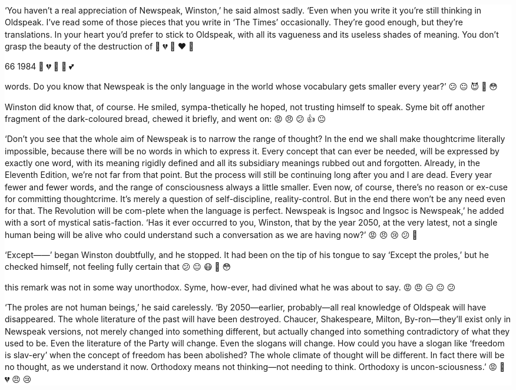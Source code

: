 
‘You haven’t a real appreciation of Newspeak, Winston,’ he said almost sadly. ‘Even when you write it you’re still thinking in Oldspeak. I’ve read some of those pieces that you write in ‘The Times’ occasionally. They’re good enough, but they’re translations. In your heart you’d prefer to stick to Oldspeak, with all its vagueness and its useless shades of meaning. You don’t grasp the beauty of the destruction of
💓 💔 💛 ❤ 💜



66	1984
💓 💔 💛 💪 💕



words. Do you know that Newspeak is the only language in the world whose vocabulary gets smaller every year?’
😕 😐 😈 👀 😳



Winston did know that, of course. He smiled, sympa-thetically he hoped, not trusting himself to speak. Syme bit off another fragment of the dark-coloured bread, chewed it briefly, and went on:
😡 😠 😕 👍 😐



‘Don’t you see that the whole aim of Newspeak is to narrow the range of thought? In the end we shall make thoughtcrime literally impossible, because there will be no words in which to express it. Every concept that can ever be needed, will be expressed by exactly one word, with its meaning rigidly defined and all its subsidiary meanings rubbed out and forgotten. Already, in the Eleventh Edition, we’re not far from that point. But the process will still be continuing long after you and I are dead. Every year fewer and fewer words, and the range of consciousness always a little smaller. Even now, of course, there’s no reason or ex-cuse for committing thoughtcrime. It’s merely a question of self-discipline, reality-control. But in the end there won’t be any need even for that. The Revolution will be com-plete when the language is perfect. Newspeak is Ingsoc and Ingsoc is Newspeak,’ he added with a sort of mystical satis-faction. ‘Has it ever occurred to you, Winston, that by the year 2050, at the very latest, not a single human being will be alive who could understand such a conversation as we are having now?’
😡 😠 😢 😕 🙏



‘Except——’ began Winston doubtfully, and he stopped. It had been on the tip of his tongue to say ‘Except the proles,’ but he checked himself, not feeling fully certain that
😕 😐 😷 😬 😳



this remark was not in some way unorthodox. Syme, how-ever, had divined what he was about to say.
😡 😠 😑 😐 😕



‘The proles are not human beings,’ he said carelessly. ‘By 2050—earlier, probably—all real knowledge of Oldspeak will have disappeared. The whole literature of the past will have been destroyed. Chaucer, Shakespeare, Milton, By-ron—they’ll exist only in Newspeak versions, not merely changed into something different, but actually changed into something contradictory of what they used to be. Even the literature of the Party will change. Even the slogans will change. How could you have a slogan like ‘freedom is slav-ery’ when the concept of freedom has been abolished? The whole climate of thought will be different. In fact there will be no thought, as we understand it now. Orthodoxy means not thinking—not needing to think. Orthodoxy is uncon-sciousness.’
😡 💓 💔 😠 😢
